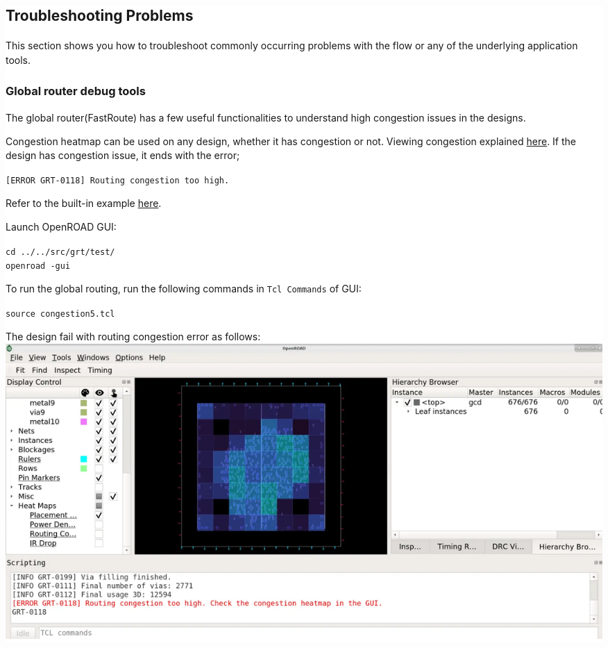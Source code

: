 ## Troubleshooting Problems

This section shows you how to troubleshoot commonly occurring problems
with the flow or any of the underlying application tools.

### Global router debug tools

The global router(FastRoute) has a few useful functionalities to understand
high congestion issues in the designs.

Congestion heatmap can be used on any design, whether it has 
congestion or not. Viewing congestion explained [here](#Using-Heat-Maps).
If the design has congestion issue, it ends with the error;
```
[ERROR GRT-0118] Routing congestion too high.
```

Refer to the built-in example [here](../../src/grt/test/congestion5.tcl).

Launch OpenROAD GUI:

```
cd ../../src/grt/test/
openroad -gui
```

To run the global routing, run the following commands in `Tcl Commands` of
GUI:

```
source congestion5.tcl
```

The design fail with routing congestion error as follows:
![Routing_Congestion](./images/grt_congestion_error.webp)
